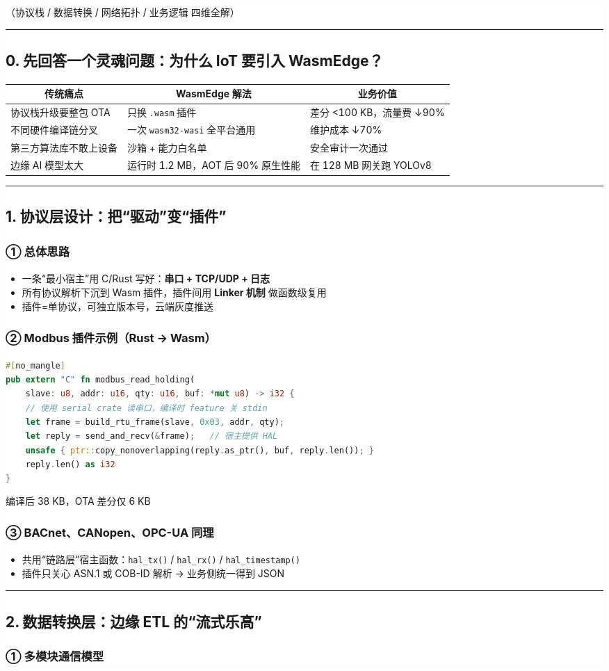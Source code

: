 （协议栈 / 数据转换 / 网络拓扑 / 业务逻辑 四维全解）

---

## 0. 先回答一个灵魂问题：为什么 IoT 要引入 WasmEdge？

| 传统痛点 | WasmEdge 解法 | 业务价值 |
|---|---|---|
| 协议栈升级要整包 OTA | 只换 `.wasm` 插件 | 差分 <100 KB，流量费 ↓90% |
| 不同硬件编译链分叉 | 一次 `wasm32-wasi` 全平台通用 | 维护成本 ↓70% |
| 第三方算法库不敢上设备 | 沙箱 + 能力白名单 | 安全审计一次通过 |
| 边缘 AI 模型太大 | 运行时 1.2 MB，AOT 后 90% 原生性能 | 在 128 MB 网关跑 YOLOv8 |

---

## 1. 协议层设计：把“驱动”变“插件”

### ① 总体思路

- 一条“最小宿主”用 C/Rust 写好：**串口 + TCP/UDP + 日志**
- 所有协议解析下沉到 Wasm 插件，插件间用 **Linker 机制**  做函数级复用
- 插件=单协议，可独立版本号，云端灰度推送

### ② Modbus 插件示例（Rust → Wasm）

```rust
#[no_mangle]
pub extern "C" fn modbus_read_holding(
    slave: u8, addr: u16, qty: u16, buf: *mut u8) -> i32 {
    // 使用 serial crate 读串口，编译时 feature 关 stdin
    let frame = build_rtu_frame(slave, 0x03, addr, qty);
    let reply = send_and_recv(&frame);   // 宿主提供 HAL
    unsafe { ptr::copy_nonoverlapping(reply.as_ptr(), buf, reply.len()); }
    reply.len() as i32
}
```

编译后 38 KB，OTA 差分仅 6 KB

### ③ BACnet、CANopen、OPC-UA 同理

- 共用“链路层”宿主函数：`hal_tx()` / `hal_rx()` / `hal_timestamp()`
- 插件只关心 ASN.1 或 COB-ID 解析 → 业务侧统一得到 JSON

---

## 2. 数据转换层：边缘 ETL 的“流式乐高”

### ① 多模块通信模型
